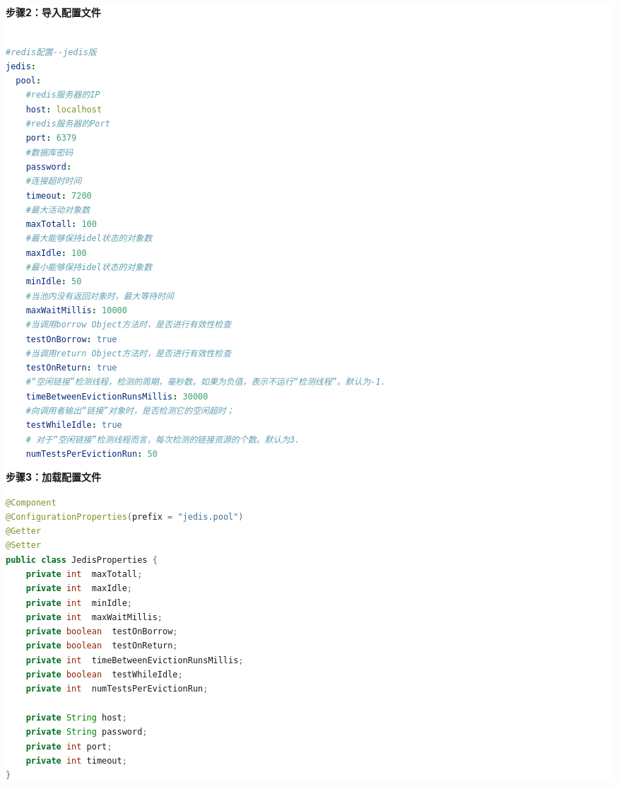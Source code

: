 ```xml
```

**步骤2：导入配置文件**

```yml

#redis配置--jedis版
jedis:
  pool:
    #redis服务器的IP
    host: localhost
    #redis服务器的Port
    port: 6379
    #数据库密码
    password:
    #连接超时时间
    timeout: 7200
    #最大活动对象数
    maxTotall: 100
    #最大能够保持idel状态的对象数
    maxIdle: 100
    #最小能够保持idel状态的对象数
    minIdle: 50
    #当池内没有返回对象时，最大等待时间
    maxWaitMillis: 10000
    #当调用borrow Object方法时，是否进行有效性检查
    testOnBorrow: true
    #当调用return Object方法时，是否进行有效性检查
    testOnReturn: true
    #“空闲链接”检测线程，检测的周期，毫秒数。如果为负值，表示不运行“检测线程”。默认为-1.
    timeBetweenEvictionRunsMillis: 30000
    #向调用者输出“链接”对象时，是否检测它的空闲超时；
    testWhileIdle: true
    # 对于“空闲链接”检测线程而言，每次检测的链接资源的个数。默认为3.
    numTestsPerEvictionRun: 50


```

**步骤3：加载配置文件**

```java
@Component
@ConfigurationProperties(prefix = "jedis.pool")
@Getter
@Setter
public class JedisProperties {
    private int  maxTotall;
    private int  maxIdle;
    private int  minIdle;
    private int  maxWaitMillis;
    private boolean  testOnBorrow;
    private boolean  testOnReturn;
    private int  timeBetweenEvictionRunsMillis;
    private boolean  testWhileIdle;
    private int  numTestsPerEvictionRun;

    private String host;
    private String password;
    private int port;
    private int timeout;
}
```
